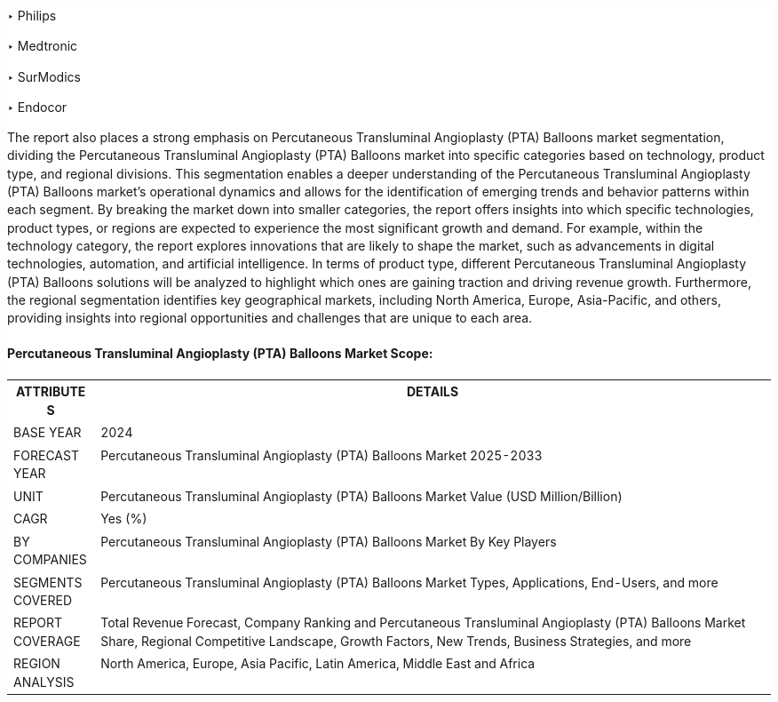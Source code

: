 ‣ Philips

‣ Medtronic

‣ SurModics

‣ Endocor

The report also places a strong emphasis on Percutaneous Transluminal Angioplasty (PTA) Balloons market segmentation, dividing the Percutaneous Transluminal Angioplasty (PTA) Balloons market into specific categories based on technology, product type, and regional divisions. This segmentation enables a deeper understanding of the Percutaneous Transluminal Angioplasty (PTA) Balloons market’s operational dynamics and allows for the identification of emerging trends and behavior patterns within each segment. By breaking the market down into smaller categories, the report offers insights into which specific technologies, product types, or regions are expected to experience the most significant growth and demand. For example, within the technology category, the report explores innovations that are likely to shape the market, such as advancements in digital technologies, automation, and artificial intelligence. In terms of product type, different Percutaneous Transluminal Angioplasty (PTA) Balloons solutions will be analyzed to highlight which ones are gaining traction and driving revenue growth. Furthermore, the regional segmentation identifies key geographical markets, including North America, Europe, Asia-Pacific, and others, providing insights into regional opportunities and challenges that are unique to each area.

<h4>Percutaneous Transluminal Angioplasty (PTA) Balloons Market Scope:</h4>
<table>
<tr>
<th>ATTRIBUTES</th>
<th>DETAILS</th>
</tr>
<tr>
<td>BASE YEAR</td>
<td>2024</td>
</tr>
<tr>
<td>FORECAST YEAR</td>
<td>Percutaneous Transluminal Angioplasty (PTA) Balloons Market 2025-2033</td>
</tr>
<tr>
<td>UNIT</td>
<td>Percutaneous Transluminal Angioplasty (PTA) Balloons Market Value (USD Million/Billion)</td>
<tr>
<td>CAGR</td>
<td>Yes (%)</td>
</tr>
</tr>
<tr>
<td>BY COMPANIES</td>
<td>Percutaneous Transluminal Angioplasty (PTA) Balloons Market By Key Players</td>
</tr>
<tr>
<td>SEGMENTS COVERED</td>
<td>Percutaneous Transluminal Angioplasty (PTA) Balloons Market Types, Applications, End-Users, and more</td>
</tr>
<tr>
<td>REPORT COVERAGE</td>
<td>Total Revenue Forecast, Company Ranking and Percutaneous Transluminal Angioplasty (PTA) Balloons Market Share, Regional Competitive Landscape, Growth Factors, New Trends, Business Strategies, and more</td>
</tr>
<tr>
<td>REGION ANALYSIS</td>
<td>North America, Europe, Asia Pacific, Latin America, Middle East and Africa</td>
</tr>
</table>
